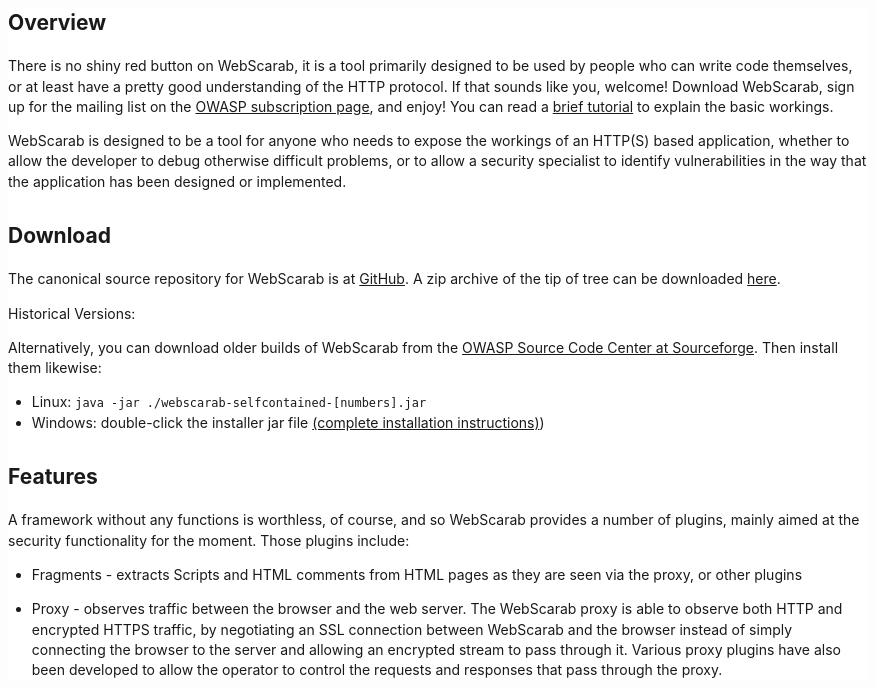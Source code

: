 ## Overview

There is no shiny red button on WebScarab, it is a tool primarily
designed to be used by people who can write code themselves, or at least
have a pretty good understanding of the HTTP protocol. If that sounds
like you, welcome\! Download WebScarab, sign up for the mailing list on
the [OWASP subscription
page](http://lists.owasp.org/mailman/listinfo/owasp-webscarab), and
enjoy\! You can read a [brief tutorial](WebScarab_Tutorial "wikilink")
to explain the basic workings.

WebScarab is designed to be a tool for anyone who needs to expose the
workings of an HTTP(S) based application, whether to allow the developer
to debug otherwise difficult problems, or to allow a security specialist
to identify vulnerabilities in the way that the application has been
designed or implemented.

## Download

The canonical source repository for WebScarab is at
[GitHub](https://github.com/OWASP/OWASP-WebScarab). A zip archive of the
tip of tree can be downloaded
[here](https://github.com/OWASP/OWASP-WebScarab/archive/master.zip).

Historical Versions:

Alternatively, you can download older builds of WebScarab from the
[OWASP Source Code Center at
Sourceforge](http://sourceforge.net/project/showfiles.php?group_id=64424&package_id=61823).
Then install them likewise:

  - Linux: `java -jar ./webscarab-selfcontained-[numbers].jar`
  - Windows: double-click the installer jar file [(complete installation
    instructions)](http://www.acsac.org/2007/downloads/t5-webscarab-instructions.pdf))

## Features

A framework without any functions is worthless, of course, and so
WebScarab provides a number of plugins, mainly aimed at the security
functionality for the moment. Those plugins include:

  - Fragments - extracts Scripts and HTML comments from HTML pages as
    they are seen via the proxy, or other plugins



  - Proxy - observes traffic between the browser and the web server. The
    WebScarab proxy is able to observe both HTTP and encrypted HTTPS
    traffic, by negotiating an SSL connection between WebScarab and the
    browser instead of simply connecting the browser to the server and
    allowing an encrypted stream to pass through it. Various proxy
    plugins have also been developed to allow the operator to control
    the requests and responses that pass through the proxy.
